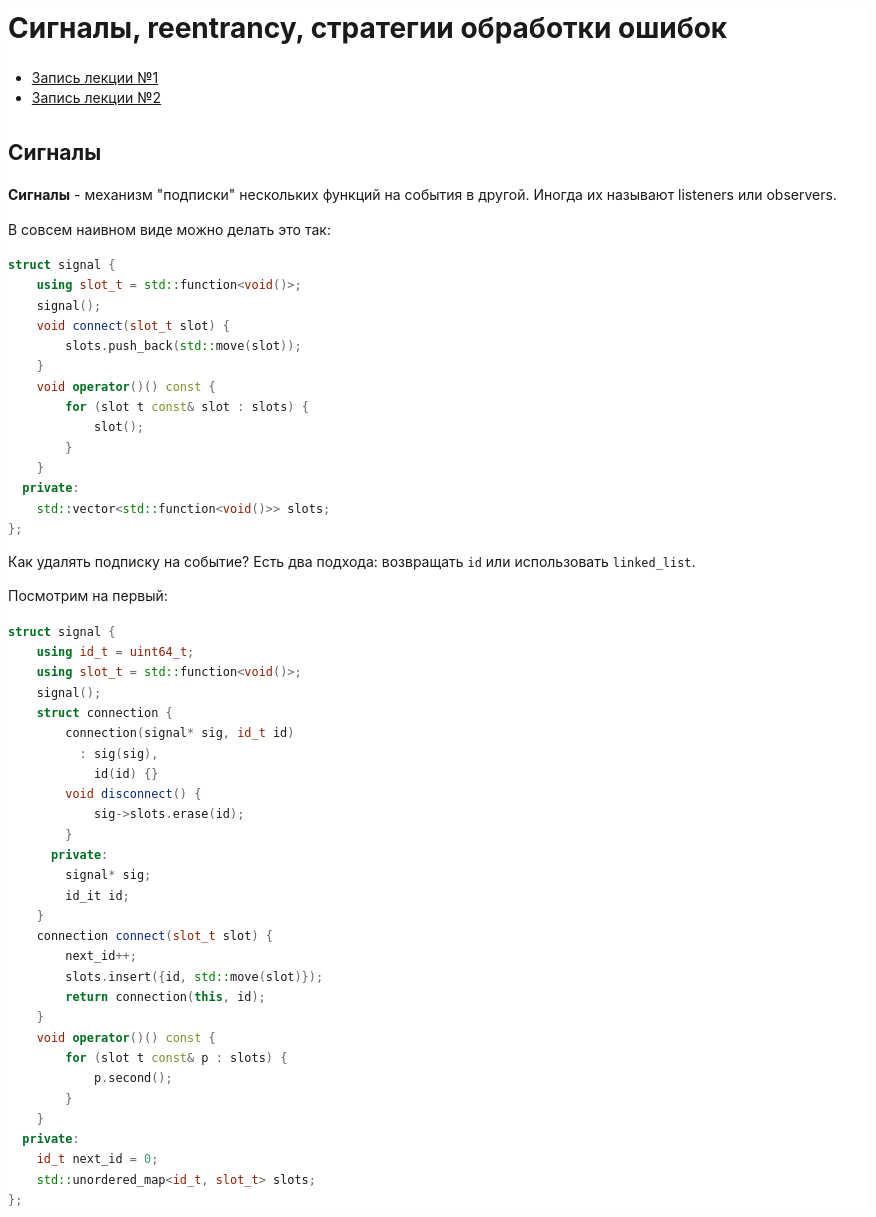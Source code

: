 # Сигналы, reentrancy, стратегии обработки ошибок

- [Запись лекции №1](https://www.youtube.com/watch?v=_FAWOaT29_w)
- [Запись лекции №2](https://www.youtube.com/watch?v=l3QRAy1jv2Y)
## Сигналы

**Сигналы** - механизм "подписки" нескольких функций на события в другой. Иногда их называют listeners или observers.

В совсем наивном виде можно делать это так:

```c++
struct signal {
    using slot_t = std::function<void()>;
    signal();
    void connect(slot_t slot) {
        slots.push_back(std::move(slot));
    }
    void operator()() const {
        for (slot t const& slot : slots) {
            slot();
        }
    }
  private:
	std::vector<std::function<void()>> slots;  
};
```

Как удалять подписку на событие? Есть два подхода: возвращать `id` или использовать `linked_list`.

Посмотрим на первый:

```c++
struct signal {
    using id_t = uint64_t;
    using slot_t = std::function<void()>;
    signal();
    struct connection {
        connection(signal* sig, id_t id)
          : sig(sig), 
        	id(id) {}
        void disconnect() {
            sig->slots.erase(id);
        }
      private:
        signal* sig;
        id_it id;
    }
    connection connect(slot_t slot) {
        next_id++;
        slots.insert({id, std::move(slot)});
        return connection(this, id);
    }
    void operator()() const {
        for (slot t const& p : slots) {
            p.second();
        }
    }
  private:
    id_t next_id = 0;
	std::unordered_map<id_t, slot_t> slots;  
};
```

